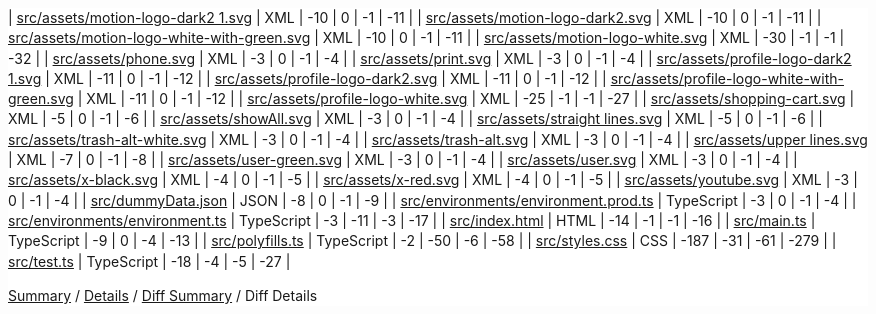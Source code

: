 | [src/assets/motion-logo-dark2 1.svg](/src/assets/motion-logo-dark2%201.svg) | XML | -10 | 0 | -1 | -11 |
| [src/assets/motion-logo-dark2.svg](/src/assets/motion-logo-dark2.svg) | XML | -10 | 0 | -1 | -11 |
| [src/assets/motion-logo-white-with-green.svg](/src/assets/motion-logo-white-with-green.svg) | XML | -10 | 0 | -1 | -11 |
| [src/assets/motion-logo-white.svg](/src/assets/motion-logo-white.svg) | XML | -30 | -1 | -1 | -32 |
| [src/assets/phone.svg](/src/assets/phone.svg) | XML | -3 | 0 | -1 | -4 |
| [src/assets/print.svg](/src/assets/print.svg) | XML | -3 | 0 | -1 | -4 |
| [src/assets/profile-logo-dark2 1.svg](/src/assets/profile-logo-dark2%201.svg) | XML | -11 | 0 | -1 | -12 |
| [src/assets/profile-logo-dark2.svg](/src/assets/profile-logo-dark2.svg) | XML | -11 | 0 | -1 | -12 |
| [src/assets/profile-logo-white-with-green.svg](/src/assets/profile-logo-white-with-green.svg) | XML | -11 | 0 | -1 | -12 |
| [src/assets/profile-logo-white.svg](/src/assets/profile-logo-white.svg) | XML | -25 | -1 | -1 | -27 |
| [src/assets/shopping-cart.svg](/src/assets/shopping-cart.svg) | XML | -5 | 0 | -1 | -6 |
| [src/assets/showAll.svg](/src/assets/showAll.svg) | XML | -3 | 0 | -1 | -4 |
| [src/assets/straight lines.svg](/src/assets/straight%20lines.svg) | XML | -5 | 0 | -1 | -6 |
| [src/assets/trash-alt-white.svg](/src/assets/trash-alt-white.svg) | XML | -3 | 0 | -1 | -4 |
| [src/assets/trash-alt.svg](/src/assets/trash-alt.svg) | XML | -3 | 0 | -1 | -4 |
| [src/assets/upper lines.svg](/src/assets/upper%20lines.svg) | XML | -7 | 0 | -1 | -8 |
| [src/assets/user-green.svg](/src/assets/user-green.svg) | XML | -3 | 0 | -1 | -4 |
| [src/assets/user.svg](/src/assets/user.svg) | XML | -3 | 0 | -1 | -4 |
| [src/assets/x-black.svg](/src/assets/x-black.svg) | XML | -4 | 0 | -1 | -5 |
| [src/assets/x-red.svg](/src/assets/x-red.svg) | XML | -4 | 0 | -1 | -5 |
| [src/assets/youtube.svg](/src/assets/youtube.svg) | XML | -3 | 0 | -1 | -4 |
| [src/dummyData.json](/src/dummyData.json) | JSON | -8 | 0 | -1 | -9 |
| [src/environments/environment.prod.ts](/src/environments/environment.prod.ts) | TypeScript | -3 | 0 | -1 | -4 |
| [src/environments/environment.ts](/src/environments/environment.ts) | TypeScript | -3 | -11 | -3 | -17 |
| [src/index.html](/src/index.html) | HTML | -14 | -1 | -1 | -16 |
| [src/main.ts](/src/main.ts) | TypeScript | -9 | 0 | -4 | -13 |
| [src/polyfills.ts](/src/polyfills.ts) | TypeScript | -2 | -50 | -6 | -58 |
| [src/styles.css](/src/styles.css) | CSS | -187 | -31 | -61 | -279 |
| [src/test.ts](/src/test.ts) | TypeScript | -18 | -4 | -5 | -27 |

[Summary](results.md) / [Details](details.md) / [Diff Summary](diff.md) / Diff Details